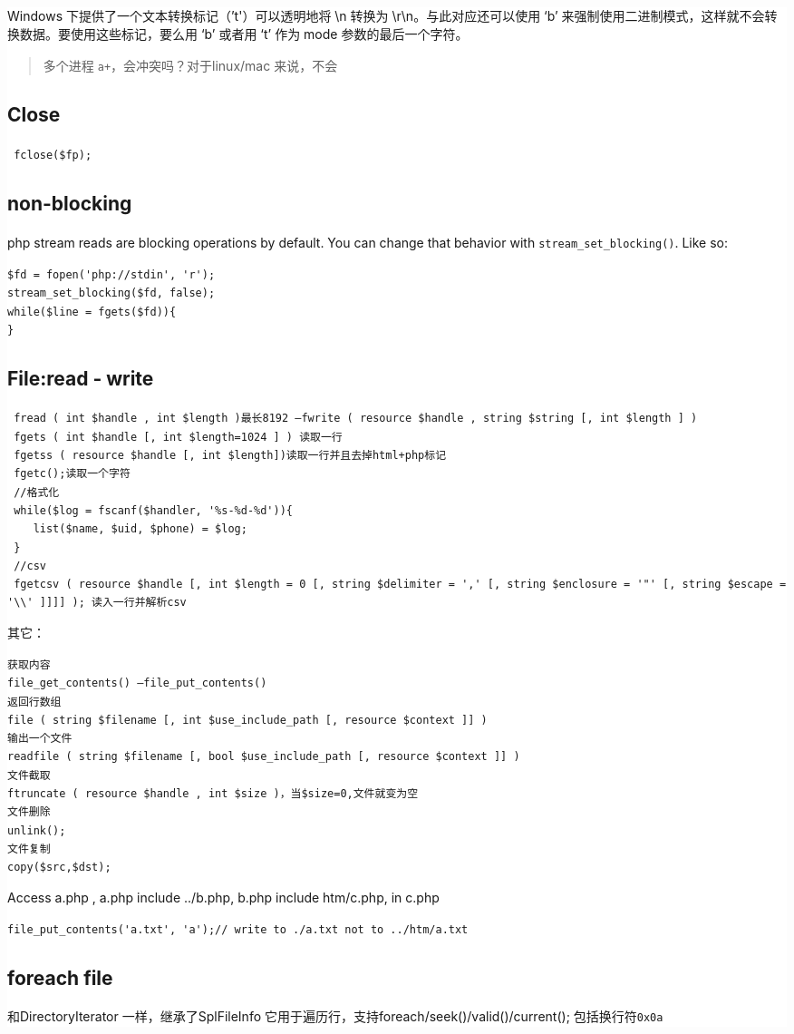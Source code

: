 Windows 下提供了一个文本转换标记（’t'）可以透明地将 \n 转换为 \r\n。与此对应还可以使用 ‘b’ 来强制使用二进制模式，这样就不会转换数据。要使用这些标记，要么用 ‘b’ 或者用 ‘t’ 作为 mode 参数的最后一个字符。

> 多个进程 `a+`，会冲突吗？对于linux/mac 来说，不会

## Close

     fclose($fp);

## non-blocking
php stream reads are blocking operations by default. You can change that behavior with `stream_set_blocking()`. Like so:

	$fd = fopen('php://stdin', 'r');
	stream_set_blocking($fd, false);
	while($line = fgets($fd)){
	}

## File:read - write

     fread ( int $handle , int $length )最长8192 –fwrite ( resource $handle , string $string [, int $length ] )
     fgets ( int $handle [, int $length=1024 ] ) 读取一行
     fgetss ( resource $handle [, int $length])读取一行并且去掉html+php标记
     fgetc();读取一个字符
	 //格式化
	 while($log = fscanf($handler, '%s-%d-%d')){
		list($name, $uid, $phone) = $log;
	 }
	 //csv
	 fgetcsv ( resource $handle [, int $length = 0 [, string $delimiter = ',' [, string $enclosure = '"' [, string $escape = '\\' ]]]] ); 读入一行并解析csv

其它：

	获取内容
	file_get_contents() —file_put_contents()
	返回行数组
	file ( string $filename [, int $use_include_path [, resource $context ]] )
	输出一个文件
	readfile ( string $filename [, bool $use_include_path [, resource $context ]] )
	文件截取
	ftruncate ( resource $handle , int $size )，当$size=0,文件就变为空
	文件删除
	unlink();
	文件复制
	copy($src,$dst);

Access a.php , a.php include ../b.php, b.php include htm/c.php, in c.php

	file_put_contents('a.txt', 'a');// write to ./a.txt not to ../htm/a.txt


## foreach file
和DirectoryIterator 一样，继承了SplFileInfo
它用于遍历行，支持foreach/seek()/valid()/current(); 包括换行符`0x0a`
